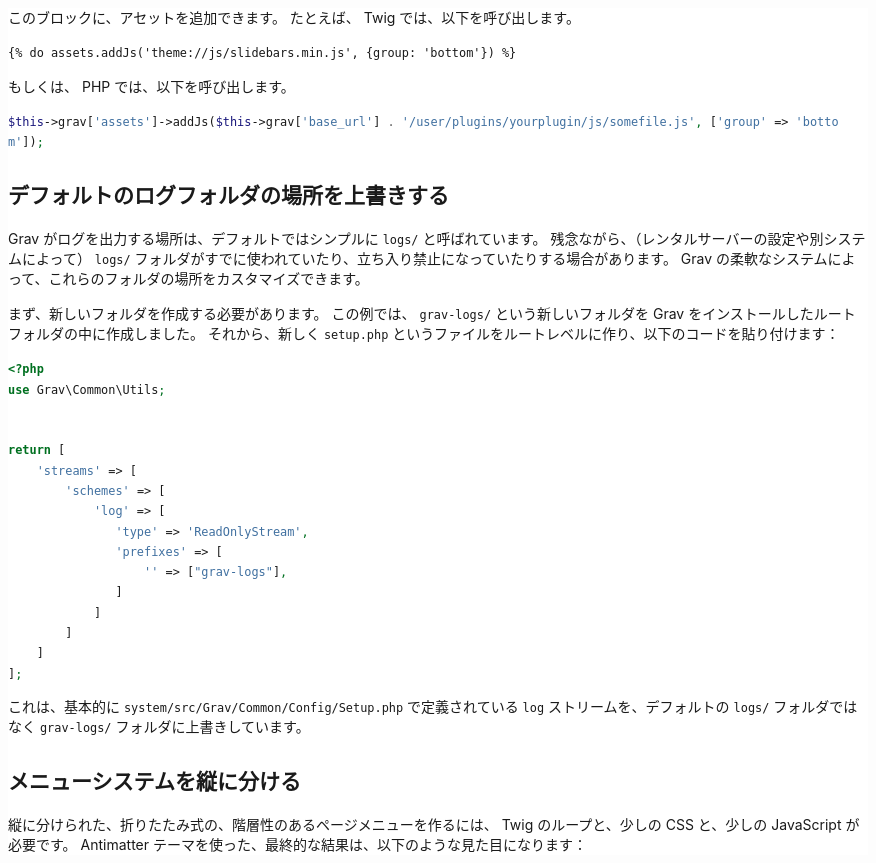 このブロックに、アセットを追加できます。
たとえば、 Twig では、以下を呼び出します。

```twig
{% do assets.addJs('theme://js/slidebars.min.js', {group: 'bottom'}) %}
```

もしくは、 PHP では、以下を呼び出します。

```php
$this->grav['assets']->addJs($this->grav['base_url'] . '/user/plugins/yourplugin/js/somefile.js', ['group' => 'bottom']);
```

<h2 id="override-the-default-logs-folder-location">デフォルトのログフォルダの場所を上書きする</h2>

Grav がログを出力する場所は、デフォルトではシンプルに `logs/` と呼ばれています。
残念ながら、（レンタルサーバーの設定や別システムによって） `logs/` フォルダがすでに使われていたり、立ち入り禁止になっていたりする場合があります。
Grav の柔軟なシステムによって、これらのフォルダの場所をカスタマイズできます。

まず、新しいフォルダを作成する必要があります。
この例では、 `grav-logs/` という新しいフォルダを Grav をインストールしたルートフォルダの中に作成しました。
それから、新しく `setup.php` というファイルをルートレベルに作り、以下のコードを貼り付けます：

```php
<?php
use Grav\Common\Utils;


return [
    'streams' => [
        'schemes' => [
            'log' => [
               'type' => 'ReadOnlyStream',
               'prefixes' => [
                   '' => ["grav-logs"],
               ]
            ]
        ]
    ]
];
```

これは、基本的に `system/src/Grav/Common/Config/Setup.php` で定義されている `log` ストリームを、デフォルトの `logs/` フォルダではなく `grav-logs/` フォルダに上書きしています。

<h2 id="split-vertical-menu-system">メニューシステムを縦に分ける</h2>

縦に分けられた、折りたたみ式の、階層性のあるページメニューを作るには、 Twig のループと、少しの CSS と、少しの JavaScript が必要です。
 Antimatter テーマを使った、最終的な結果は、以下のような見た目になります：
